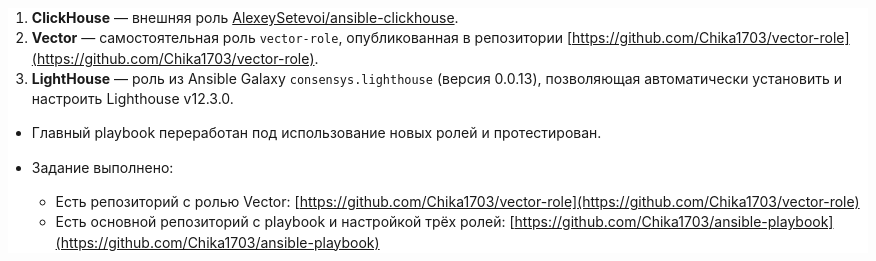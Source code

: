  1. **ClickHouse** — внешняя роль [AlexeySetevoi/ansible-clickhouse](https://github.com/AlexeySetevoi/ansible-clickhouse).
  2. **Vector** — самостоятельная роль `vector-role`, опубликованная в репозитории [https://github.com/Chika1703/vector-role](https://github.com/Chika1703/vector-role).
  3. **LightHouse** — роль из Ansible Galaxy `consensys.lighthouse` (версия 0.0.13), позволяющая автоматически установить и настроить Lighthouse v12.3.0.

* Главный playbook переработан под использование новых ролей и протестирован.

* Задание выполнено:

  * Есть репозиторий с ролью Vector: [https://github.com/Chika1703/vector-role](https://github.com/Chika1703/vector-role)
  * Есть основной репозиторий с playbook и настройкой трёх ролей: [https://github.com/Chika1703/ansible-playbook](https://github.com/Chika1703/ansible-playbook)
